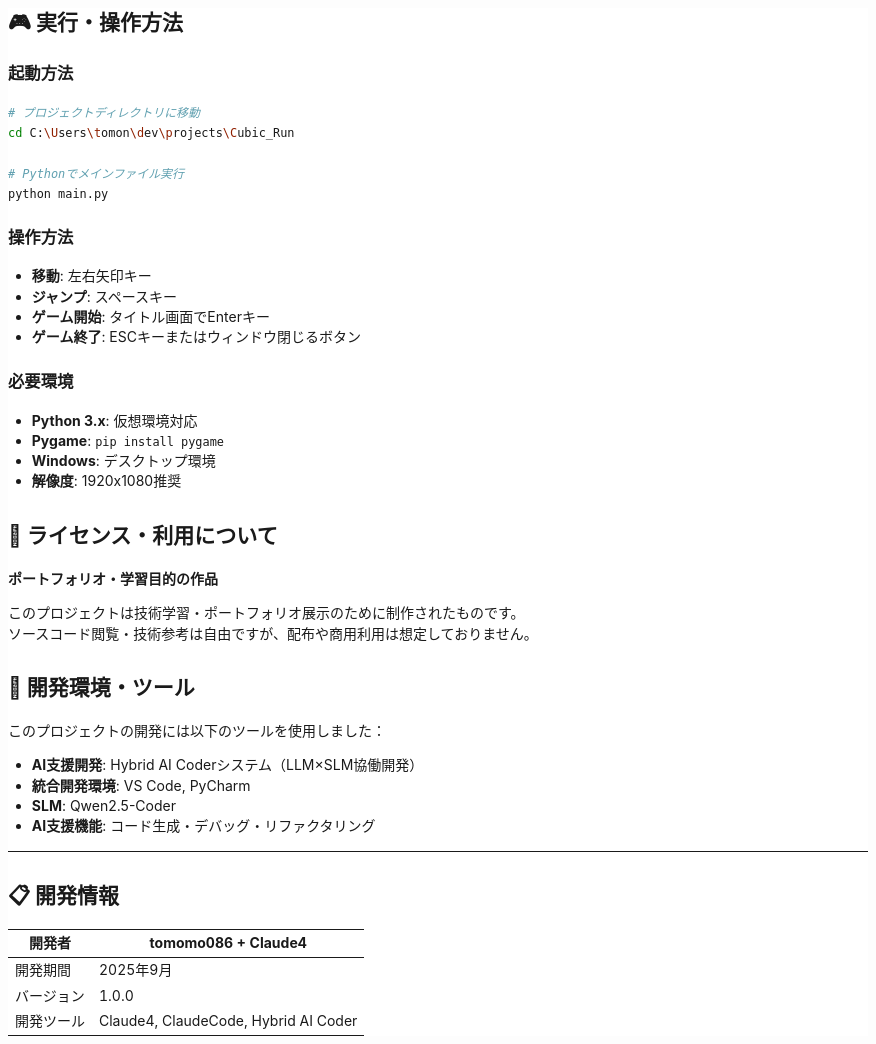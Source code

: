 ## 🎮 実行・操作方法

### 起動方法
```bash
# プロジェクトディレクトリに移動
cd C:\Users\tomon\dev\projects\Cubic_Run

# Pythonでメインファイル実行
python main.py
```

### 操作方法
- **移動**: 左右矢印キー
- **ジャンプ**: スペースキー
- **ゲーム開始**: タイトル画面でEnterキー
- **ゲーム終了**: ESCキーまたはウィンドウ閉じるボタン

### 必要環境
- **Python 3.x**: 仮想環境対応
- **Pygame**: `pip install pygame`
- **Windows**: デスクトップ環境
- **解像度**: 1920x1080推奨

## 📄 ライセンス・利用について

**ポートフォリオ・学習目的の作品**

このプロジェクトは技術学習・ポートフォリオ展示のために制作されたものです。  
ソースコード閲覧・技術参考は自由ですが、配布や商用利用は想定しておりません。

## 🔧 開発環境・ツール

このプロジェクトの開発には以下のツールを使用しました：

- **AI支援開発**: Hybrid AI Coderシステム（LLM×SLM協働開発）
- **統合開発環境**: VS Code, PyCharm
- **SLM**: Qwen2.5-Coder
- **AI支援機能**: コード生成・デバッグ・リファクタリング

---

## 📋 開発情報

| 開発者 | tomomo086 + Claude4 |
|--------|-------------------  |
| 開発期間 | 2025年9月 |
| バージョン | 1.0.0 |
| 開発ツール | Claude4, ClaudeCode, Hybrid AI Coder |
